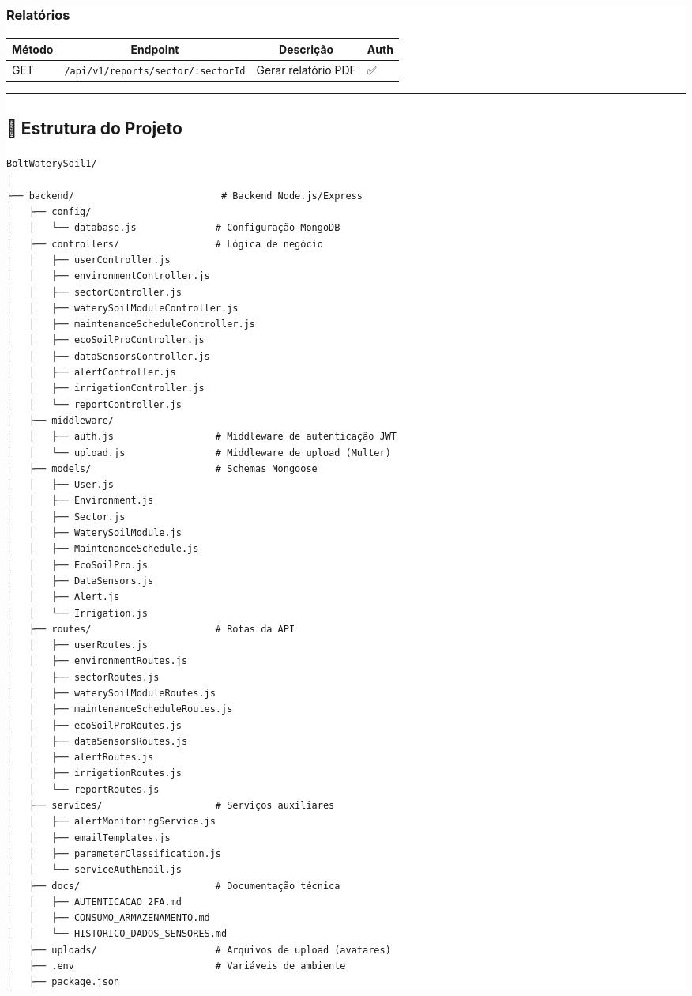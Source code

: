 ### Relatórios

| Método | Endpoint | Descrição | Auth |
|--------|----------|-----------|------|
| GET | `/api/v1/reports/sector/:sectorId` | Gerar relatório PDF | ✅ |

---

## 📂 Estrutura do Projeto

```
BoltWaterySoil1/
│
├── backend/                          # Backend Node.js/Express
│   ├── config/
│   │   └── database.js              # Configuração MongoDB
│   ├── controllers/                 # Lógica de negócio
│   │   ├── userController.js
│   │   ├── environmentController.js
│   │   ├── sectorController.js
│   │   ├── waterySoilModuleController.js
│   │   ├── maintenanceScheduleController.js
│   │   ├── ecoSoilProController.js
│   │   ├── dataSensorsController.js
│   │   ├── alertController.js
│   │   ├── irrigationController.js
│   │   └── reportController.js
│   ├── middleware/
│   │   ├── auth.js                  # Middleware de autenticação JWT
│   │   └── upload.js                # Middleware de upload (Multer)
│   ├── models/                      # Schemas Mongoose
│   │   ├── User.js
│   │   ├── Environment.js
│   │   ├── Sector.js
│   │   ├── WaterySoilModule.js
│   │   ├── MaintenanceSchedule.js
│   │   ├── EcoSoilPro.js
│   │   ├── DataSensors.js
│   │   ├── Alert.js
│   │   └── Irrigation.js
│   ├── routes/                      # Rotas da API
│   │   ├── userRoutes.js
│   │   ├── environmentRoutes.js
│   │   ├── sectorRoutes.js
│   │   ├── waterySoilModuleRoutes.js
│   │   ├── maintenanceScheduleRoutes.js
│   │   ├── ecoSoilProRoutes.js
│   │   ├── dataSensorsRoutes.js
│   │   ├── alertRoutes.js
│   │   ├── irrigationRoutes.js
│   │   └── reportRoutes.js
│   ├── services/                    # Serviços auxiliares
│   │   ├── alertMonitoringService.js
│   │   ├── emailTemplates.js
│   │   ├── parameterClassification.js
│   │   └── serviceAuthEmail.js
│   ├── docs/                        # Documentação técnica
│   │   ├── AUTENTICACAO_2FA.md
│   │   ├── CONSUMO_ARMAZENAMENTO.md
│   │   └── HISTORICO_DADOS_SENSORES.md
│   ├── uploads/                     # Arquivos de upload (avatares)
│   ├── .env                         # Variáveis de ambiente
│   ├── package.json
```